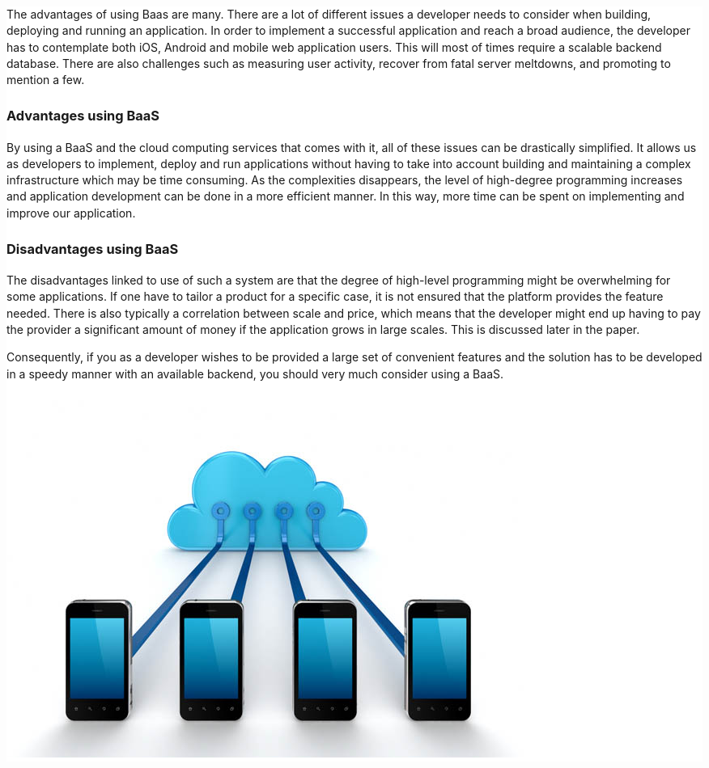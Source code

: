 The advantages of using Baas are many. There are a lot of different issues a developer needs to consider when building, deploying and running an application. In order to implement a successful application and reach a broad audience, the developer has to contemplate both iOS, Android and mobile web application users. This will most of times require a scalable backend database. There are also challenges such as measuring user activity, recover from fatal server meltdowns, and promoting to mention a few.

### Advantages using BaaS
By using a BaaS and the cloud computing services that comes with it, all of these issues can be drastically simplified. It allows us as developers to implement, deploy and run applications without having to take into account building and maintaining a complex infrastructure which may be time consuming. As the complexities disappears, the level of high-degree programming increases and application development can be done in a more efficient manner. In this way, more time can be spent on implementing and improve our application.

### Disadvantages using BaaS
The disadvantages linked to use of such a system are that the degree of high-level programming might be overwhelming for some applications. If one have to tailor a product for a specific case, it is not ensured that the platform provides the feature needed. There is also typically a correlation between scale and price, which means that the developer might end up having to pay the provider a significant amount of money if the application grows in large scales. This is discussed later in the paper.

Consequently, if you as a developer wishes to be provided a large set of convenient features and the solution has to be developed in a speedy manner with an available backend, you should very much consider using a BaaS.

![BaaS](Ressources/2_cloud.jpg)
